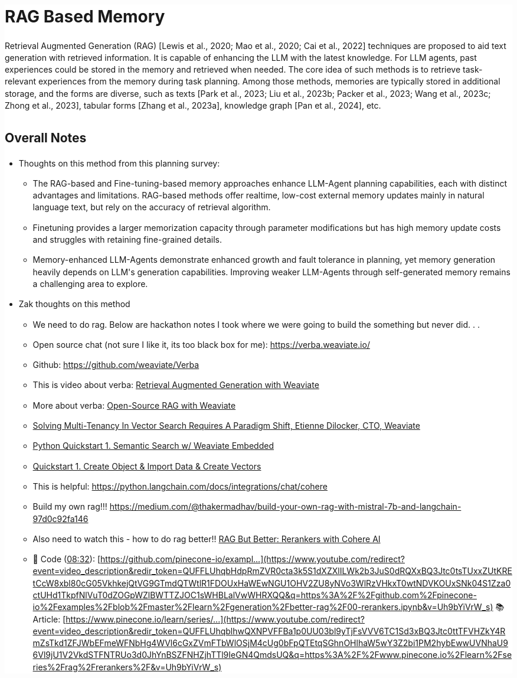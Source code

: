 # RAG Based Memory

Retrieval Augmented Generation (RAG) [Lewis et al., 2020; Mao et al., 2020; Cai et al., 2022] techniques are proposed to aid text generation with retrieved information. It is capable of enhancing the LLM with the latest knowledge. For LLM agents, past experiences could be stored in the memory and retrieved when needed. The core idea of such methods is to retrieve task-relevant experiences from the memory during task planning. Among those methods, memories are typically stored in additional storage, and the forms are diverse, such as texts [Park et al., 2023; Liu et al., 2023b; Packer et al., 2023; Wang et al., 2023c; Zhong et al., 2023], tabular forms [Zhang et al., 2023a], knowledge graph [Pan et al., 2024], etc.

## Overall Notes

- Thoughts on this method from this planning survey:
  - The RAG-based and Fine-tuning-based memory approaches enhance LLM-Agent planning capabilities, each with distinct advantages and limitations. RAG-based methods offer realtime, low-cost external memory updates mainly in natural language text, but rely on the accuracy of retrieval algorithm.

  - Finetuning provides a larger memorization capacity through parameter modifications but has high memory update costs and struggles with retaining fine-grained details.

  - Memory-enhanced LLM-Agents demonstrate enhanced growth and fault tolerance in planning, yet memory generation heavily depends on LLM's generation capabilities. Improving weaker LLM-Agents through self-generated memory remains a challenging area to explore.

- Zak thoughts on this method
  - We need to do rag. Below are hackathon notes I took where we were going to build the something but never did. . .

  - Open source chat (not sure I like it, its too black box for me): <https://verba.weaviate.io/>

  - Github: <https://github.com/weaviate/Verba>

  - This is video about verba: [Retrieval Augmented Generation with Weaviate](https://www.youtube.com/watch?v=OSt3sFT1i18)

  - More about verba: [Open-Source RAG with Weaviate](https://www.youtube.com/watch?v=IiNDCPwmqF8)

  - [Solving Multi-Tenancy In Vector Search Requires A Paradigm Shift, Etienne Dilocker, CTO, Weaviate](https://www.youtube.com/watch?v=KT2RFMTJKGs)

  - [Python Quickstart 1. Semantic Search w/ Weaviate Embedded](https://replit.com/@Weaviate/Python-Quickstart-1-Semantic-Search-with-Weaviate-Embedded#main.py)

  - [Quickstart 1. Create Object & Import Data & Create Vectors](https://replit.com/@Weaviate/Quickstart-1-Create-Object-and-Import-Data-and-Create-Vectors#index.js)

  - This is helpful: <https://python.langchain.com/docs/integrations/chat/cohere>

  - Build my own rag!!! <https://medium.com/@thakermadhav/build-your-own-rag-with-mistral-7b-and-langchain-97d0c92fa146>

  - Also need to watch this - how to do rag better!! [RAG But Better: Rerankers with Cohere AI](https://www.youtube.com/watch?v=Uh9bYiVrW_s)

  - 📌 Code ([08:32](https://www.youtube.com/watch?v=Uh9bYiVrW_s&t=512s)): [https://github.com/pinecone-io/exampl...](https://www.youtube.com/redirect?event=video_description&redir_token=QUFFLUhqbHdpRmZVR0cta3k5S1dXZXlILWk2b3JuS0dRQXxBQ3Jtc0tsTUxxZUtKREtCcW8xbl80cG05VkhkejQtVG9GTmdQTWtlR1FDOUxHaWEwNGU1OHV2ZU8yNVo3WlRzVHkxT0wtNDVKOUxSNk04S1Zza0ctUHd1TkpfNlVuT0dZOGpWZlBWTTZJOC1sWHBLalVwWHRXQQ&q=https%3A%2F%2Fgithub.com%2Fpinecone-io%2Fexamples%2Fblob%2Fmaster%2Flearn%2Fgeneration%2Fbetter-rag%2F00-rerankers.ipynb&v=Uh9bYiVrW_s)
    📚 Article: [https://www.pinecone.io/learn/series/...](https://www.youtube.com/redirect?event=video_description&redir_token=QUFFLUhqblhwQXNPVFFBa1p0UU03bl9yTjFsVVV6TC1Sd3xBQ3Jtc0ttTFVHZkY4RmZsTkd1ZFJWbEFmeWFNbHg4WVl6cGxZVmFTbWlOSjM4cUg0bFpQTEtqSGhnOHlhaW5wY3Z2bi1PM2hybEwwUVNhaU96Vl9jU1V2VkdSTFNTRUo3d0JhYnBSZFNHZjhTTl9IeGN4QmdsUQ&q=https%3A%2F%2Fwww.pinecone.io%2Flearn%2Fseries%2Frag%2Frerankers%2F&v=Uh9bYiVrW_s)
